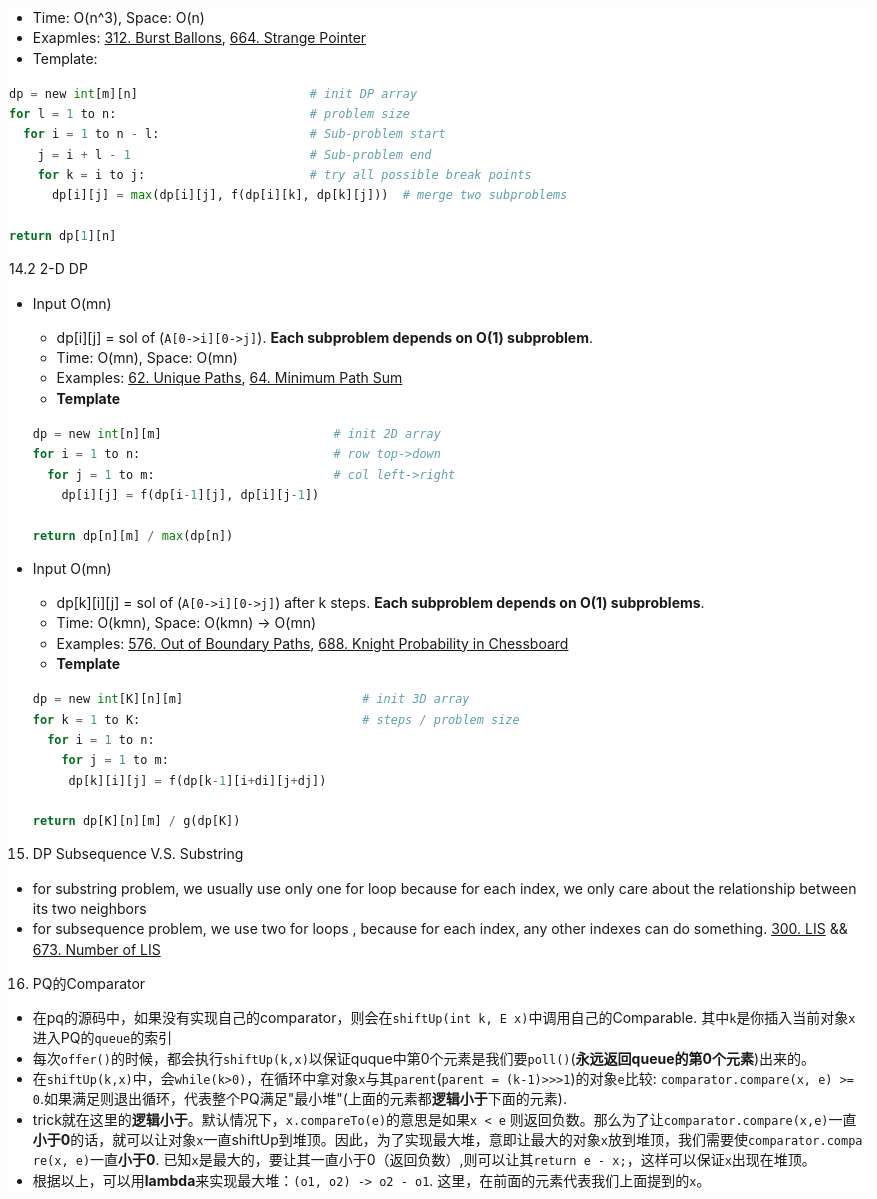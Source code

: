   - Time: O(n^3), Space: O(n)
  - Exapmles: [312. Burst Ballons](), [664. Strange Pointer]()
  - Template:
  ```python
  dp = new int[m][n]                        # init DP array
  for l = 1 to n:                           # problem size
    for i = 1 to n - l:                     # Sub-problem start
      j = i + l - 1                         # Sub-problem end
      for k = i to j:                       # try all possible break points
        dp[i][j] = max(dp[i][j], f(dp[i][k], dp[k][j]))  # merge two subproblems
      
  return dp[1][n]
  ```
  
14.2 2-D DP
- Input O(mn)
  - dp[i][j] = sol of (`A[0->i][0->j]`). **Each subproblem depends on O(1) subproblem**.
  - Time: O(mn), Space: O(mn)
  - Examples: [62. Unique Paths](), [64. Minimum Path Sum]()
  - **Template**
  ```python
  dp = new int[n][m]                        # init 2D array
  for i = 1 to n:                           # row top->down
    for j = 1 to m:                         # col left->right
      dp[i][j] = f(dp[i-1][j], dp[i][j-1])
      
  return dp[n][m] / max(dp[n])
  ```

- Input O(mn)
  - dp[k][i][j] = sol of (`A[0->i][0->j]`) after k steps. **Each subproblem depends on O(1) subproblems**.
  - Time: O(kmn), Space: O(kmn) -> O(mn)
  - Examples: [576. Out of Boundary Paths](), [688. Knight Probability in Chessboard]()
  - **Template**
  ```python 
  dp = new int[K][n][m]                         # init 3D array
  for k = 1 to K:                               # steps / problem size
    for i = 1 to n:
      for j = 1 to m:                         
       dp[k][i][j] = f(dp[k-1][i+di][j+dj])
      
  return dp[K][n][m] / g(dp[K])
  ```

15. DP Subsequence V.S. Substring
- for substring problem, we usually use only one for loop because for each index, we only care about the relationship between its two neighbors 
- for subsequence problem, we use two for loops , because for each index, any other indexes can do something. [300. LIS](https://github.com/weltond/DataStructure/blob/master/LeetCode/dp/300-Longest-Increasing-Subsequence.md) && [673. Number of LIS](https://github.com/weltond/DataStructure/blob/master/LeetCode/dp/673-Number-of-Longest-Increasing-Subsequence.md)  

16. PQ的Comparator
- 在pq的源码中，如果没有实现自己的comparator，则会在`shiftUp(int k, E x)`中调用自己的Comparable. 其中`k`是你插入当前对象`x`进入PQ的`queue`的索引
- 每次`offer()`的时候，都会执行`shiftUp(k,x)`以保证quque中第0个元素是我们要`poll()`(**永远返回queue的第0个元素**)出来的。
- 在`shiftUp(k,x)`中，会`while(k>0)`，在循环中拿对象`x`与其`parent`(`parent = (k-1)>>>1`)的对象`e`比较: `comparator.compare(x, e) >= 0`.如果满足则退出循环，代表整个PQ满足"最小堆"(上面的元素都**逻辑小于**下面的元素).
- trick就在这里的**逻辑小于**。默认情况下，`x.compareTo(e)`的意思是如果`x < e` 则返回负数。那么为了让`comparator.compare(x,e)`一直**小于0**的话，就可以让对象`x`一直shiftUp到堆顶。因此，为了实现最大堆，意即让最大的对象`x`放到堆顶，我们需要使`comparator.compare(x, e)`一直**小于0**. 已知`x`是最大的，要让其一直小于0（返回负数）,则可以让其`return e - x;`，这样可以保证`x`出现在堆顶。
- 根据以上，可以用**lambda**来实现最大堆：`(o1, o2) -> o2 - o1`. 这里，在前面的元素代表我们上面提到的`x`。
